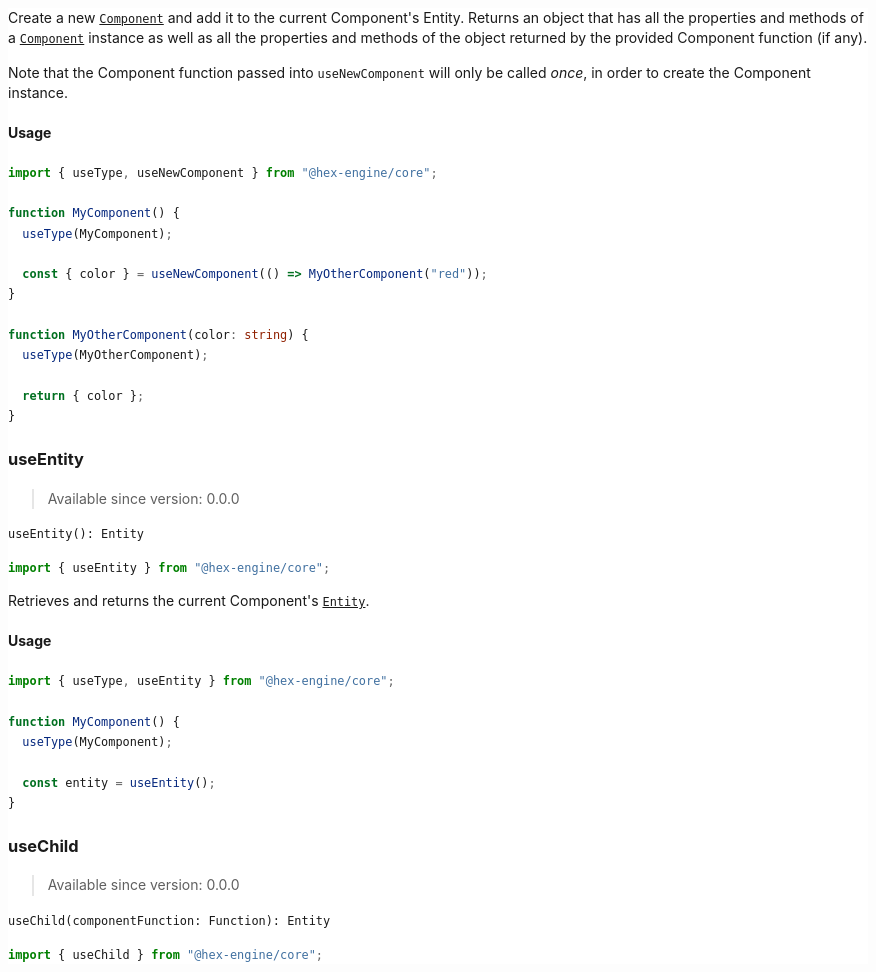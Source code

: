 Create a new [`Component`] and add it to the current Component's Entity.
Returns an object that has all the properties and methods of a [`Component`] instance as well as all the properties and methods of the object returned by the provided Component function (if any).

Note that the Component function passed into `useNewComponent` will only be called _once_, in order to create the Component instance.

#### Usage

```ts
import { useType, useNewComponent } from "@hex-engine/core";

function MyComponent() {
  useType(MyComponent);

  const { color } = useNewComponent(() => MyOtherComponent("red"));
}

function MyOtherComponent(color: string) {
  useType(MyOtherComponent);

  return { color };
}
```

### useEntity

> Available since version: 0.0.0

`useEntity(): Entity`

```ts
import { useEntity } from "@hex-engine/core";
```

Retrieves and returns the current Component's [`Entity`].

#### Usage

```ts
import { useType, useEntity } from "@hex-engine/core";

function MyComponent() {
  useType(MyComponent);

  const entity = useEntity();
}
```

### useChild

> Available since version: 0.0.0

`useChild(componentFunction: Function): Entity`

```ts
import { useChild } from "@hex-engine/core";
```


[`@hex-engine/2d`]: /docs/api-2d
[`@hex-engine/inspector`]: /docs/api-inspector
[`entity`]: #entity
[`entity.name`]: #name
[`entity.id`]: #id
[`entity.children`]: #children
[`entity.parent`]: #parent
[`entity.components`]: #components
[`entity.descendants`]: #descendants
[`entity.ancestors`]: #ancestors
[`entity.createchild`]: #createchild
[`entity.addchild`]: #addchild
[`entity.removechild`]: #removechild
[`entity.ancestors`]: #ancestors
[`entity.takechild`]: #takechild
[`entity.getcomponent`]: #getcomponent
[`entity.hascomponent`]: #hascomponent
[`entity.addcomponent`]: #addcomponent
[`entity.removecomponent`]: #removecomponent
[`entity.enable`]: #enable
[`entity.disable`]: #disable
[`entity.destroy`]: #destroy
[`component`]: #component
[`component.type`]: #type
[`component.entity`]: #entity-1
[`component.isenabled`]: #isenabled
[`component.enable`]: #enable-1
[`component.disable`]: #disable-1
[`createroot`]: #createroot
[`usetype`]: #usetype
[`usenewcomponent`]: #usenewcomponent
[`useentity`]: #useentity
[`usechild`]: #usechild
[`usecallbackascurrent`]: #usecallbackascurrent
[`usedestroy`]: #usedestroy
[`useenabledisable`]: #useenabledisable
[`useentityname`]: #useentityname
[`useframe`]: #useframe
[`userootentity`]: #userootentity
[`usecurrentcomponent`]: #usecurrentcomponent
[`runloop`]: #runloop
[`errorboundary`]: #errorboundary
[`canvas`]: /docs/api-2d#canvas
[`useupdate`]: /docs/api-2d#useupdate
[`usedraw`]: /docs/api-2d#usedraw